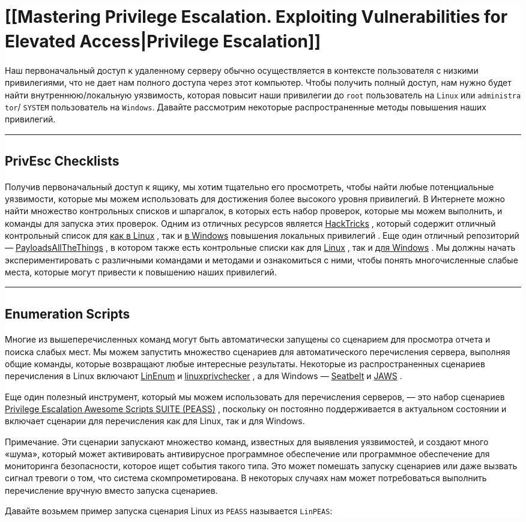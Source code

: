 
# [[Mastering Privilege Escalation. Exploiting Vulnerabilities for Elevated Access|Privilege Escalation]]

Наш первоначальный доступ к удаленному серверу обычно осуществляется в контексте пользователя с низкими привилегиями, что не дает нам полного доступа через этот компьютер. Чтобы получить полный доступ, нам нужно будет найти внутреннюю/локальную уязвимость, которая повысит наши привилегии до `root` пользователь на `Linux` или `administrator`/ `SYSTEM` пользователь на `Windows`. Давайте рассмотрим некоторые распространенные методы повышения наших привилегий.

---

## PrivEsc Checklists

Получив первоначальный доступ к ящику, мы хотим тщательно его просмотреть, чтобы найти любые потенциальные уязвимости, которые мы можем использовать для достижения более высокого уровня привилегий. В Интернете можно найти множество контрольных списков и шпаргалок, в которых есть набор проверок, которые мы можем выполнить, и команды для запуска этих проверок. Одним из отличных ресурсов является [HackTricks](https://book.hacktricks.xyz) , который содержит отличный контрольный список для [как в Linux](https://book.hacktricks.xyz/linux-unix/linux-privilege-escalation-checklist) , так и [в Windows](https://book.hacktricks.xyz/windows/checklist-windows-privilege-escalation) повышения локальных привилегий . Еще один отличный репозиторий — [PayloadsAllTheThings](https://github.com/swisskyrepo/PayloadsAllTheThings) , в котором также есть контрольные списки как для [Linux](https://github.com/swisskyrepo/PayloadsAllTheThings/blob/master/Methodology%20and%20Resources/Linux%20-%20Privilege%20Escalation.md) , так и [для Windows](https://github.com/swisskyrepo/PayloadsAllTheThings/blob/master/Methodology%20and%20Resources/Windows%20-%20Privilege%20Escalation.md) . Мы должны начать экспериментировать с различными командами и методами и ознакомиться с ними, чтобы понять многочисленные слабые места, которые могут привести к повышению наших привилегий.

---

## Enumeration Scripts

Многие из вышеперечисленных команд могут быть автоматически запущены со сценарием для просмотра отчета и поиска слабых мест. Мы можем запустить множество сценариев для автоматического перечисления сервера, выполняя общие команды, которые возвращают любые интересные результаты. Некоторые из распространенных сценариев перечисления в Linux включают [LinEnum](https://github.com/rebootuser/LinEnum.git) и [linuxprivchecker](https://github.com/sleventyeleven/linuxprivchecker) , а для Windows — [Seatbelt](https://github.com/GhostPack/Seatbelt) и [JAWS](https://github.com/411Hall/JAWS) .

Еще один полезный инструмент, который мы можем использовать для перечисления серверов, — это набор сценариев [Privilege Escalation Awesome Scripts SUITE (PEASS)](https://github.com/carlospolop/privilege-escalation-awesome-scripts-suite) , поскольку он постоянно поддерживается в актуальном состоянии и включает сценарии для перечисления как для Linux, так и для Windows.

Примечание. Эти сценарии запускают множество команд, известных для выявления уязвимостей, и создают много «шума», который может активировать антивирусное программное обеспечение или программное обеспечение для мониторинга безопасности, которое ищет события такого типа. Это может помешать запуску сценариев или даже вызвать сигнал тревоги о том, что система скомпрометирована. В некоторых случаях нам может потребоваться выполнить перечисление вручную вместо запуска сценариев.

Давайте возьмем пример запуска сценария Linux из `PEASS` называется `LinPEAS`:
